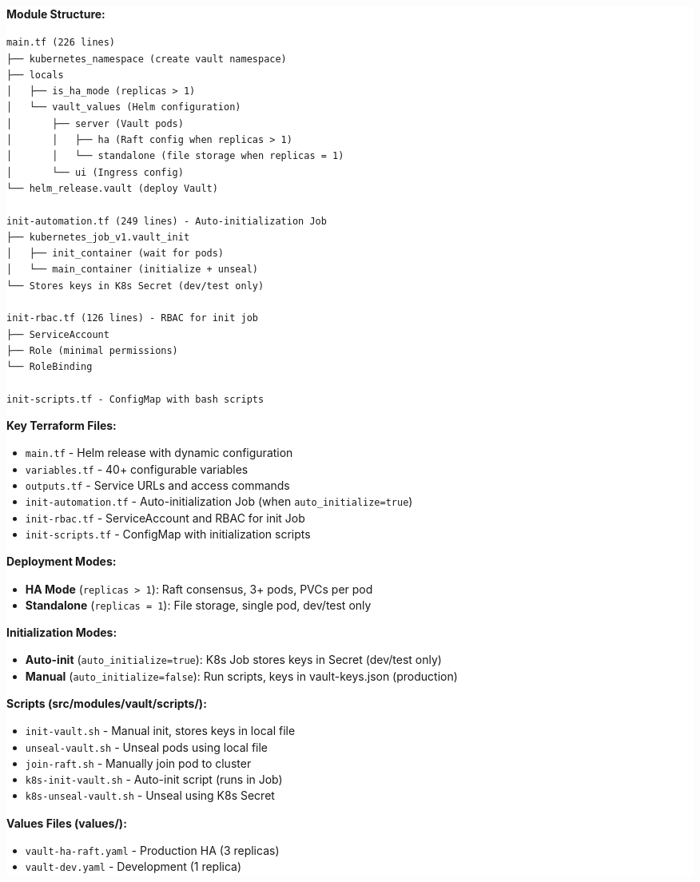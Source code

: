 **Module Structure:**
```
main.tf (226 lines)
├── kubernetes_namespace (create vault namespace)
├── locals
│   ├── is_ha_mode (replicas > 1)
│   └── vault_values (Helm configuration)
│       ├── server (Vault pods)
│       │   ├── ha (Raft config when replicas > 1)
│       │   └── standalone (file storage when replicas = 1)
│       └── ui (Ingress config)
└── helm_release.vault (deploy Vault)

init-automation.tf (249 lines) - Auto-initialization Job
├── kubernetes_job_v1.vault_init
│   ├── init_container (wait for pods)
│   └── main_container (initialize + unseal)
└── Stores keys in K8s Secret (dev/test only)

init-rbac.tf (126 lines) - RBAC for init job
├── ServiceAccount
├── Role (minimal permissions)
└── RoleBinding

init-scripts.tf - ConfigMap with bash scripts
```

**Key Terraform Files:**
- `main.tf` - Helm release with dynamic configuration
- `variables.tf` - 40+ configurable variables
- `outputs.tf` - Service URLs and access commands
- `init-automation.tf` - Auto-initialization Job (when `auto_initialize=true`)
- `init-rbac.tf` - ServiceAccount and RBAC for init Job
- `init-scripts.tf` - ConfigMap with initialization scripts

**Deployment Modes:**
- **HA Mode** (`replicas > 1`): Raft consensus, 3+ pods, PVCs per pod
- **Standalone** (`replicas = 1`): File storage, single pod, dev/test only

**Initialization Modes:**
- **Auto-init** (`auto_initialize=true`): K8s Job stores keys in Secret (dev/test only)
- **Manual** (`auto_initialize=false`): Run scripts, keys in vault-keys.json (production)

**Scripts (src/modules/vault/scripts/):**
- `init-vault.sh` - Manual init, stores keys in local file
- `unseal-vault.sh` - Unseal pods using local file
- `join-raft.sh` - Manually join pod to cluster
- `k8s-init-vault.sh` - Auto-init script (runs in Job)
- `k8s-unseal-vault.sh` - Unseal using K8s Secret

**Values Files (values/):**
- `vault-ha-raft.yaml` - Production HA (3 replicas)
- `vault-dev.yaml` - Development (1 replica)
